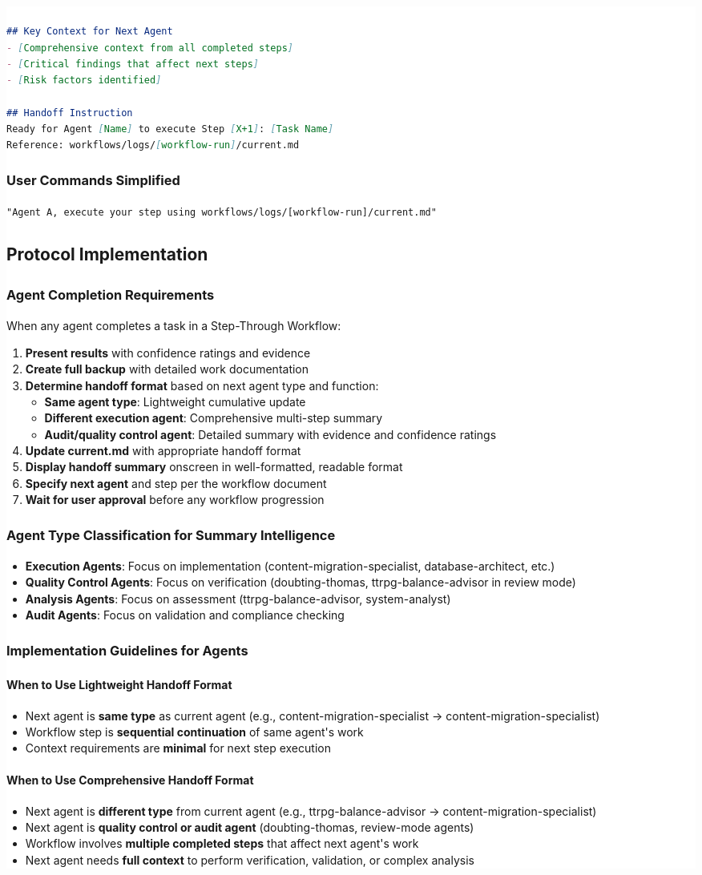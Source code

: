 ```markdown

## Key Context for Next Agent
- [Comprehensive context from all completed steps]
- [Critical findings that affect next steps]
- [Risk factors identified]

## Handoff Instruction
Ready for Agent [Name] to execute Step [X+1]: [Task Name]
Reference: workflows/logs/[workflow-run]/current.md
```

### User Commands Simplified
```
"Agent A, execute your step using workflows/logs/[workflow-run]/current.md"
```

## Protocol Implementation

### Agent Completion Requirements
When any agent completes a task in a Step-Through Workflow:
1. **Present results** with confidence ratings and evidence
2. **Create full backup** with detailed work documentation
3. **Determine handoff format** based on next agent type and function:
   - **Same agent type**: Lightweight cumulative update
   - **Different execution agent**: Comprehensive multi-step summary
   - **Audit/quality control agent**: Detailed summary with evidence and confidence ratings
4. **Update current.md** with appropriate handoff format
5. **Display handoff summary** onscreen in well-formatted, readable format
6. **Specify next agent** and step per the workflow document
7. **Wait for user approval** before any workflow progression

### Agent Type Classification for Summary Intelligence
- **Execution Agents**: Focus on implementation (content-migration-specialist, database-architect, etc.)
- **Quality Control Agents**: Focus on verification (doubting-thomas, ttrpg-balance-advisor in review mode)
- **Analysis Agents**: Focus on assessment (ttrpg-balance-advisor, system-analyst)
- **Audit Agents**: Focus on validation and compliance checking

### Implementation Guidelines for Agents

#### When to Use Lightweight Handoff Format
- Next agent is **same type** as current agent (e.g., content-migration-specialist → content-migration-specialist)
- Workflow step is **sequential continuation** of same agent's work
- Context requirements are **minimal** for next step execution

#### When to Use Comprehensive Handoff Format
- Next agent is **different type** from current agent (e.g., ttrpg-balance-advisor → content-migration-specialist)
- Next agent is **quality control or audit agent** (doubting-thomas, review-mode agents)
- Workflow involves **multiple completed steps** that affect next agent's work
- Next agent needs **full context** to perform verification, validation, or complex analysis
